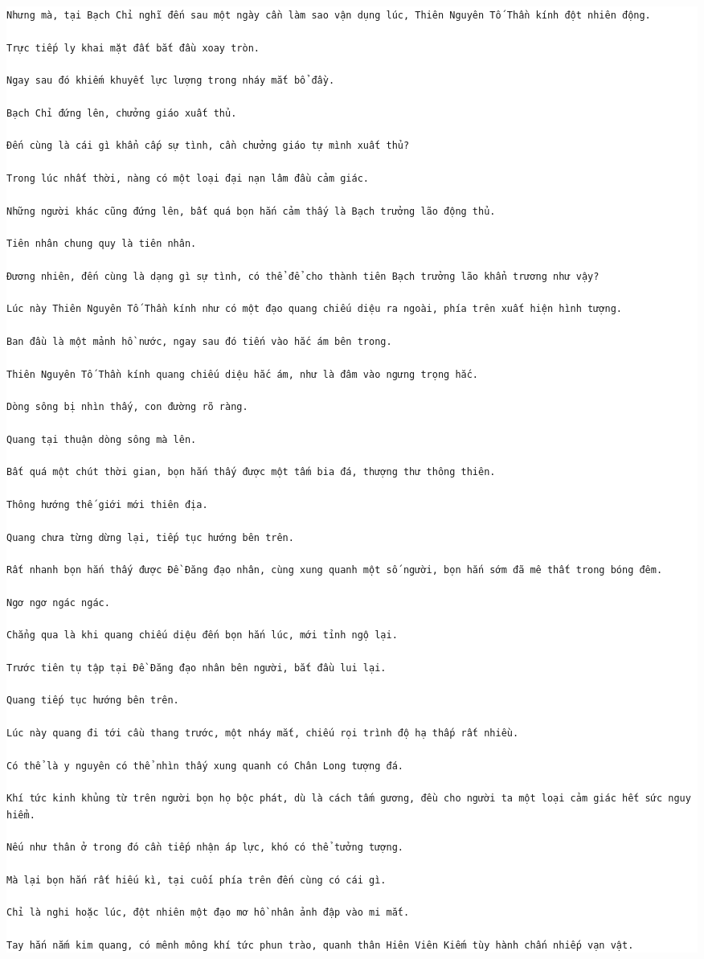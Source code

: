	Nhưng mà, tại Bạch Chỉ nghĩ đến sau một ngày cần làm sao vận dụng lúc, Thiên Nguyên Tố Thần kính đột nhiên động.

	Trực tiếp ly khai mặt đất bắt đầu xoay tròn.

	Ngay sau đó khiếm khuyết lực lượng trong nháy mắt bổ đầy.

	Bạch Chỉ đứng lên, chưởng giáo xuất thủ.

	Đến cùng là cái gì khẩn cấp sự tình, cần chưởng giáo tự mình xuất thủ?

	Trong lúc nhất thời, nàng có một loại đại nạn lâm đầu cảm giác.

	Những người khác cũng đứng lên, bất quá bọn hắn cảm thấy là Bạch trưởng lão động thủ.

	Tiên nhân chung quy là tiên nhân.

	Đương nhiên, đến cùng là dạng gì sự tình, có thể để cho thành tiên Bạch trưởng lão khẩn trương như vậy?

	Lúc này Thiên Nguyên Tố Thần kính như có một đạo quang chiếu diệu ra ngoài, phía trên xuất hiện hình tượng.

	Ban đầu là một mảnh hồ nước, ngay sau đó tiến vào hắc ám bên trong.

	Thiên Nguyên Tố Thần kính quang chiếu diệu hắc ám, như là đâm vào ngưng trọng hắc.

	Dòng sông bị nhìn thấy, con đường rõ ràng.

	Quang tại thuận dòng sông mà lên.

	Bất quá một chút thời gian, bọn hắn thấy được một tấm bia đá, thượng thư thông thiên.

	Thông hướng thế giới mới thiên địa.

	Quang chưa từng dừng lại, tiếp tục hướng bên trên.

	Rất nhanh bọn hắn thấy được Đề Đăng đạo nhân, cùng xung quanh một số người, bọn hắn sớm đã mê thất trong bóng đêm.

	Ngơ ngơ ngác ngác.

	Chẳng qua là khi quang chiếu diệu đến bọn hắn lúc, mới tỉnh ngộ lại.

	Trước tiên tụ tập tại Đề Đăng đạo nhân bên người, bắt đầu lui lại.

	Quang tiếp tục hướng bên trên.

	Lúc này quang đi tới cầu thang trước, một nháy mắt, chiếu rọi trình độ hạ thấp rất nhiều.

	Có thể là y nguyên có thể nhìn thấy xung quanh có Chân Long tượng đá.

	Khí tức kinh khủng từ trên người bọn họ bộc phát, dù là cách tấm gương, đều cho người ta một loại cảm giác hết sức nguy hiểm.

	Nếu như thân ở trong đó cần tiếp nhận áp lực, khó có thể tưởng tượng.

	Mà lại bọn hắn rất hiếu kì, tại cuối phía trên đến cùng có cái gì.

	Chỉ là nghi hoặc lúc, đột nhiên một đạo mơ hồ nhân ảnh đập vào mi mắt.

	Tay hắn nắm kim quang, có mênh mông khí tức phun trào, quanh thân Hiên Viên Kiếm tùy hành chấn nhiếp vạn vật.
